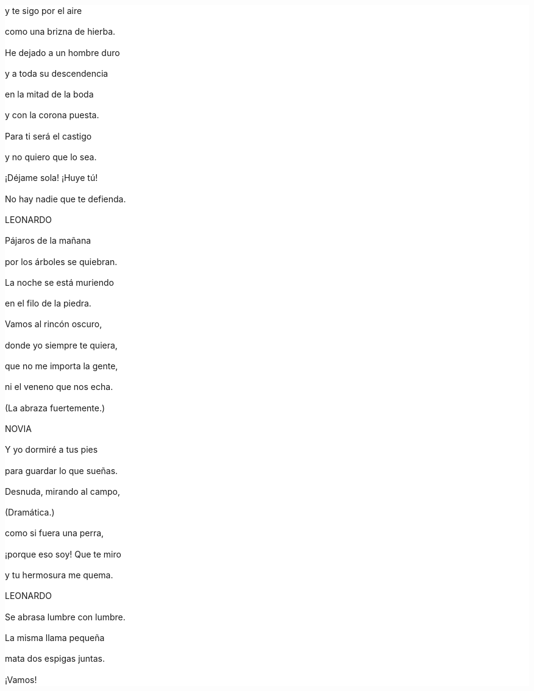 y te sigo por el aire

como una brizna de hierba.

He dejado a un hombre duro

y a toda su descendencia

en la mitad de la boda

y con la corona puesta.

Para ti será el castigo

y no quiero que lo sea.

¡Déjame sola! ¡Huye tú!

No hay nadie que te defienda.

LEONARDO

Pájaros de la mañana

por los árboles se quiebran.

La noche se está muriendo

en el filo de la piedra.

Vamos al rincón oscuro,

donde yo siempre te quiera,

que no me importa la gente,

ni el veneno que nos echa.

(La abraza fuertemente.)

NOVIA

Y yo dormiré a tus pies

para guardar lo que sueñas.

Desnuda, mirando al campo,

(Dramática.)

como si fuera una perra,

¡porque eso soy! Que te miro

y tu hermosura me quema.

LEONARDO

Se abrasa lumbre con lumbre.

La misma llama pequeña

mata dos espigas juntas.

¡Vamos!
